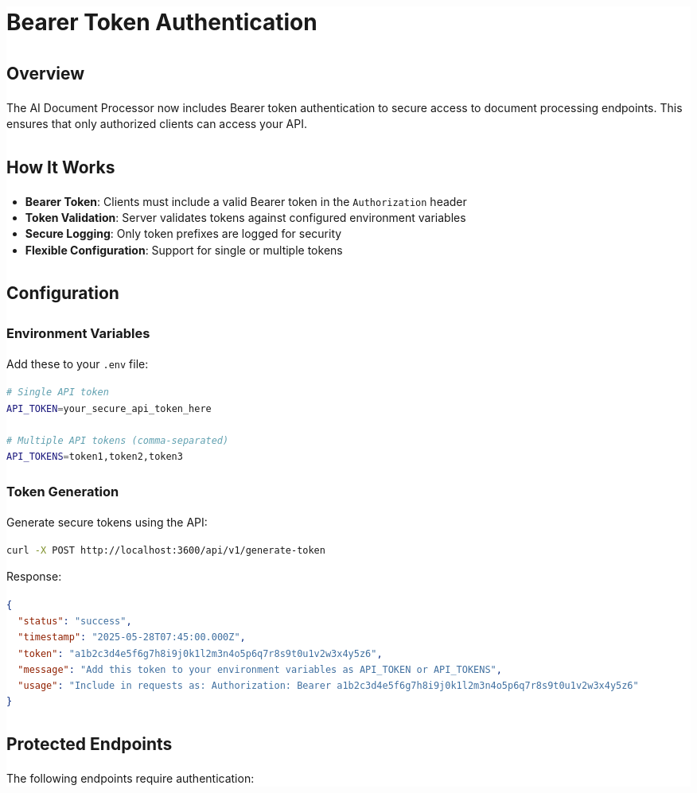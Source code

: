 # Bearer Token Authentication

## Overview

The AI Document Processor now includes Bearer token authentication to secure access to document processing endpoints. This ensures that only authorized clients can access your API.

## How It Works

- **Bearer Token**: Clients must include a valid Bearer token in the `Authorization` header
- **Token Validation**: Server validates tokens against configured environment variables
- **Secure Logging**: Only token prefixes are logged for security
- **Flexible Configuration**: Support for single or multiple tokens

## Configuration

### Environment Variables

Add these to your `.env` file:

```bash
# Single API token
API_TOKEN=your_secure_api_token_here

# Multiple API tokens (comma-separated)
API_TOKENS=token1,token2,token3
```

### Token Generation

Generate secure tokens using the API:

```bash
curl -X POST http://localhost:3600/api/v1/generate-token
```

Response:
```json
{
  "status": "success",
  "timestamp": "2025-05-28T07:45:00.000Z",
  "token": "a1b2c3d4e5f6g7h8i9j0k1l2m3n4o5p6q7r8s9t0u1v2w3x4y5z6",
  "message": "Add this token to your environment variables as API_TOKEN or API_TOKENS",
  "usage": "Include in requests as: Authorization: Bearer a1b2c3d4e5f6g7h8i9j0k1l2m3n4o5p6q7r8s9t0u1v2w3x4y5z6"
}
```

## Protected Endpoints

The following endpoints require authentication:
